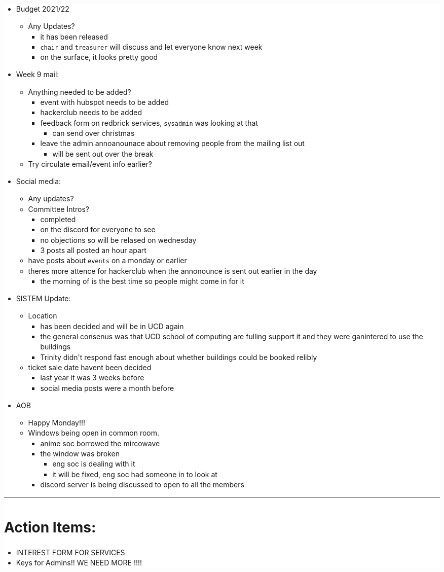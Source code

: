 - Budget 2021/22
    - Any Updates?
        - it has been released
        - `chair` and `treasurer` will discuss and let everyone know next week
        - on the surface, it looks pretty good

- Week 9 mail:
    - Anything needed to be added?
        - event with hubspot needs to be added
        - hackerclub needs to be added
        - feedback form on redbrick services, `sysadmin` was looking at that
            - can send over christmas
        - leave the admin annoanounace about removing people from the mailing list out
            - will be sent out over the break
    - Try circulate email/event info earlier? 

- Social media:
    - Any updates?
    - Committee Intros?
        - completed
        - on the discord for everyone to see
        - no objections so will be relased on wednesday
        - 3 posts all posted an hour apart
    - have posts about `events` on a monday or earlier
    - theres more attence for hackerclub when the annonounce is sent out earlier in the day
        - the morning of is the best time so people might come in for it

- SISTEM Update:
    - Location
        - has been decided and will be in UCD again
        - the general consenus was that UCD school of computing are fulling support it and they were ganintered to use the buildings
        - Trinity didn't respond fast enough about whether buildings could be booked relibly 
    - ticket sale date havent been decided
        - last year it was 3 weeks before
        - social media posts were a month before
- AOB
    - Happy Monday!!!
    - Windows being open in common room.
        - anime soc borrowed the mircowave
        - the window was broken
            - eng soc is dealing with it
            - it will be fixed, eng soc had someone in to look at
        - discord server is being discussed to open to all the members

---

# Action Items:
- INTEREST FORM FOR SERVICES
- Keys for Admins!! WE NEED MORE !!!!

